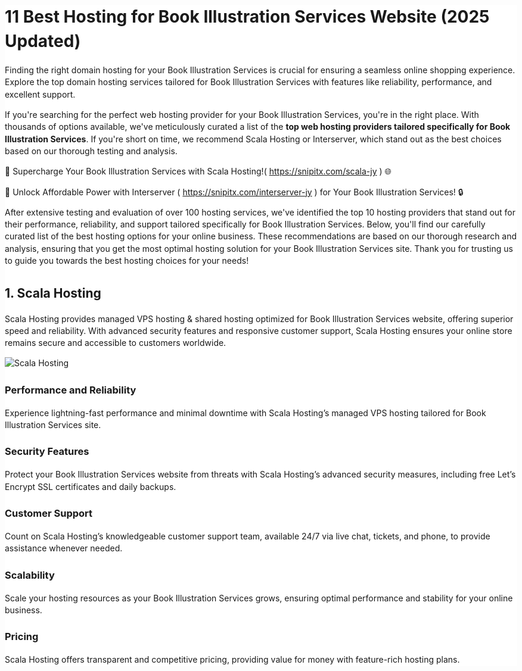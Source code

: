 # 11 Best Hosting for Book Illustration Services Website (2025 Updated)

Finding the right domain hosting for your Book Illustration Services is crucial for ensuring a seamless online shopping experience. Explore the top domain hosting services tailored for Book Illustration Services with features like reliability, performance, and excellent support.

If you're searching for the perfect web hosting provider for your Book Illustration Services, you're in the right place. With thousands of options available, we've meticulously curated a list of the **top web hosting providers tailored specifically for Book Illustration Services**. If you're short on time, we recommend Scala Hosting or Interserver, which stand out as the best choices based on our thorough testing and analysis.

🚀 Supercharge Your Book Illustration Services with Scala Hosting!( https://snipitx.com/scala-jy ) 🌐 

💸 Unlock Affordable Power with Interserver ( https://snipitx.com/interserver-jy ) for Your Book Illustration Services! 🔒

After extensive testing and evaluation of over 100 hosting services, we've identified the top 10 hosting providers that stand out for their performance, reliability, and support tailored specifically for Book Illustration Services. Below, you'll find our carefully curated list of the best hosting options for your online business. These recommendations are based on our thorough research and analysis, ensuring that you get the most optimal hosting solution for your Book Illustration Services site. Thank you for trusting us to guide you towards the best hosting choices for your needs!

## 1. Scala Hosting

Scala Hosting provides managed VPS hosting & shared hosting optimized for Book Illustration Services website, offering superior speed and reliability. With advanced security features and responsive customer support, Scala Hosting ensures your online store remains secure and accessible to customers worldwide.

![Scala Hosting](https://i.imgur.com/uJ5JIK3.png "Scala Web Hosting")

### Performance and Reliability
Experience lightning-fast performance and minimal downtime with Scala Hosting’s managed VPS hosting tailored for Book Illustration Services site.

### Security Features
Protect your Book Illustration Services website from threats with Scala Hosting’s advanced security measures, including free Let’s Encrypt SSL certificates and daily backups.

### Customer Support
Count on Scala Hosting’s knowledgeable customer support team, available 24/7 via live chat, tickets, and phone, to provide assistance whenever needed.

### Scalability
Scale your hosting resources as your Book Illustration Services grows, ensuring optimal performance and stability for your online business.

### Pricing
Scala Hosting offers transparent and competitive pricing, providing value for money with feature-rich hosting plans.
